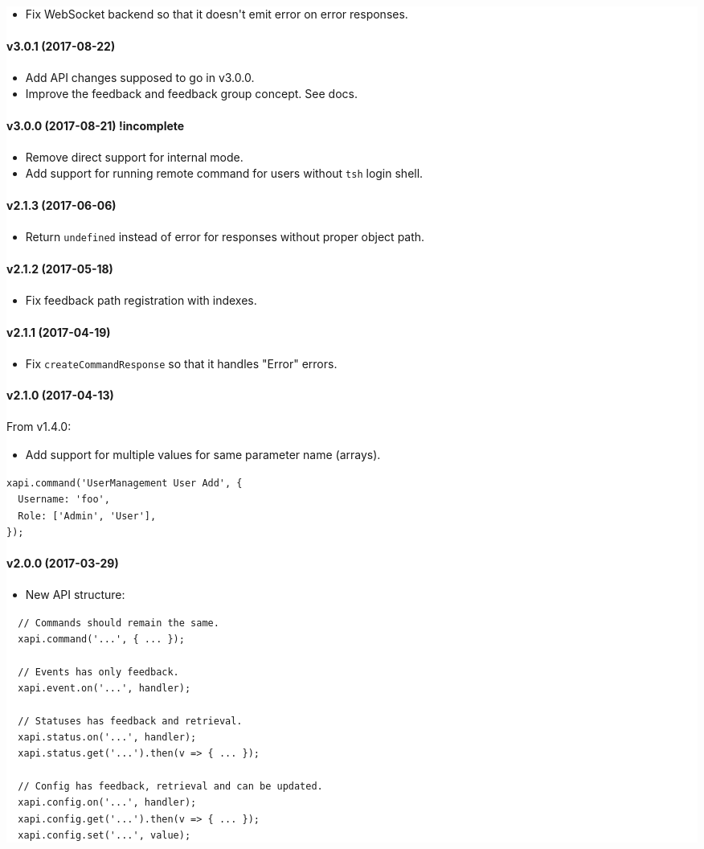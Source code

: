  * Fix WebSocket backend so that it doesn't emit error on error responses.

#### v3.0.1 (2017-08-22)

  * Add API changes supposed to go in v3.0.0.
  * Improve the feedback and feedback group concept. See docs.

#### v3.0.0 (2017-08-21) !incomplete

  * Remove direct support for internal mode.
  * Add support for running remote command for users without `tsh` login shell.

#### v2.1.3 (2017-06-06)

  * Return `undefined` instead of error for responses without proper object
    path.

#### v2.1.2 (2017-05-18)

  * Fix feedback path registration with indexes.

#### v2.1.1 (2017-04-19)

  * Fix `createCommandResponse` so that it handles "Error" errors.

#### v2.1.0 (2017-04-13)

From v1.4.0:

  * Add support for multiple values for same parameter name (arrays).

```
xapi.command('UserManagement User Add', {
  Username: 'foo',
  Role: ['Admin', 'User'],
});
```

#### v2.0.0 (2017-03-29)

  * New API structure:

```
  // Commands should remain the same.
  xapi.command('...', { ... });

  // Events has only feedback.
  xapi.event.on('...', handler);

  // Statuses has feedback and retrieval.
  xapi.status.on('...', handler);
  xapi.status.get('...').then(v => { ... });

  // Config has feedback, retrieval and can be updated.
  xapi.config.on('...', handler);
  xapi.config.get('...').then(v => { ... });
  xapi.config.set('...', value);
```
